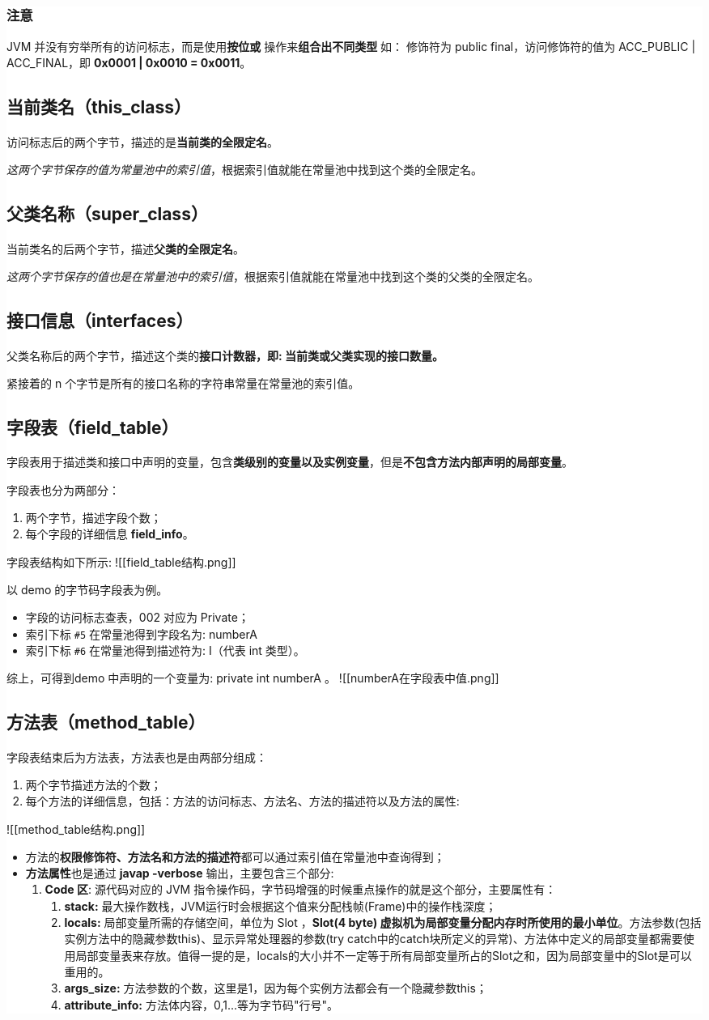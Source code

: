 ### 注意
JVM 并没有穷举所有的访问标志，而是使用**按位或** 操作来**组合出不同类型**
如：
修饰符为 public final，访问修饰符的值为 ACC_PUBLIC | ACC_FINAL，即 **0x0001 | 0x0010 = 0x0011**。


## 当前类名（this_class）
访问标志后的两个字节，描述的是**当前类的全限定名**。

*这两个字节保存的值为常量池中的索引值*，根据索引值就能在常量池中找到这个类的全限定名。

## 父类名称（super_class）
当前类名的后两个字节，描述**父类的全限定名**。

*这两个字节保存的值也是在常量池中的索引值*，根据索引值就能在常量池中找到这个类的父类的全限定名。

## 接口信息（interfaces）
父类名称后的两个字节，描述这个类的**接口计数器，即: 当前类或父类实现的接口数量。**

紧接着的 n 个字节是所有的接口名称的字符串常量在常量池的索引值。

## 字段表（field_table）
字段表用于描述类和接口中声明的变量，包含**类级别的变量以及实例变量**，但是**不包含方法内部声明的局部变量**。

字段表也分为两部分：
1. 两个字节，描述字段个数；
2. 每个字段的详细信息 **field_info**。

字段表结构如下所示:
![[field_table结构.png]]

以 demo 的字节码字段表为例。
- 字段的访问标志查表，002 对应为 Private；
- 索引下标 `#5` 在常量池得到字段名为: numberA
- 索引下标 `#6` 在常量池得到描述符为: I（代表 int 类型）。

综上，可得到demo 中声明的一个变量为: private int numberA 。
![[numberA在字段表中值.png]]


## 方法表（method_table）
字段表结束后为方法表，方法表也是由两部分组成：
1. 两个字节描述方法的个数；
2. 每个方法的详细信息，包括：方法的访问标志、方法名、方法的描述符以及方法的属性:

![[method_table结构.png]]

- 方法的**权限修饰符、方法名和方法的描述符**都可以通过索引值在常量池中查询得到；
- **方法属性**也是通过 **javap -verbose** 输出，主要包含三个部分:
	1.  **Code 区**: 源代码对应的 JVM 指令操作码，字节码增强的时候重点操作的就是这个部分，主要属性有：
		1.   **stack:** 最大操作数栈，JVM运行时会根据这个值来分配栈帧(Frame)中的操作栈深度；
		2.   **locals:** 局部变量所需的存储空间，单位为 Slot ，**Slot(4 byte) 虚拟机为局部变量分配内存时所使用的最小单位**。方法参数(包括实例方法中的隐藏参数this)、显示异常处理器的参数(try catch中的catch块所定义的异常)、方法体中定义的局部变量都需要使用局部变量表来存放。值得一提的是，locals的大小并不一定等于所有局部变量所占的Slot之和，因为局部变量中的Slot是可以重用的。
		3.   **args_size:** 方法参数的个数，这里是1，因为每个实例方法都会有一个隐藏参数this；
		4.    **attribute_info:** 方法体内容，0,1...等为字节码"行号"。
    